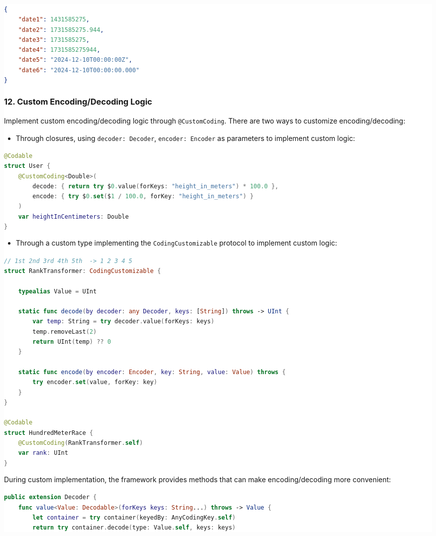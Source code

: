 </td>
<td>

```json
{
    "date1": 1431585275,
    "date2": 1731585275.944,
    "date3": 1731585275,
    "date4": 1731585275944,
    "date5": "2024-12-10T00:00:00Z",
    "date6": "2024-12-10T00:00:00.000"
}
```

</td>
</tr>
</table>

### 12. Custom Encoding/Decoding Logic

Implement custom encoding/decoding logic through `@CustomCoding`. There are two ways to customize encoding/decoding:
- Through closures, using `decoder: Decoder`, `encoder: Encoder` as parameters to implement custom logic:

```swift
@Codable
struct User {
    @CustomCoding<Double>(
        decode: { return try $0.value(forKeys: "height_in_meters") * 100.0 },
        encode: { try $0.set($1 / 100.0, forKey: "height_in_meters") }
    )
    var heightInCentimeters: Double
}
```
- Through a custom type implementing the `CodingCustomizable` protocol to implement custom logic:
```swift
// 1st 2nd 3rd 4th 5th  -> 1 2 3 4 5
struct RankTransformer: CodingCustomizable {
    
    typealias Value = UInt
    
    static func decode(by decoder: any Decoder, keys: [String]) throws -> UInt {
        var temp: String = try decoder.value(forKeys: keys)
        temp.removeLast(2)
        return UInt(temp) ?? 0
    }
    
    static func encode(by encoder: Encoder, key: String, value: Value) throws {
        try encoder.set(value, forKey: key)
    }
}

@Codable
struct HundredMeterRace {
    @CustomCoding(RankTransformer.self)
    var rank: UInt
}
```
During custom implementation, the framework provides methods that can make encoding/decoding more convenient:
```swift
public extension Decoder {
    func value<Value: Decodable>(forKeys keys: String...) throws -> Value {
        let container = try container(keyedBy: AnyCodingKey.self)
        return try container.decode(type: Value.self, keys: keys)
```